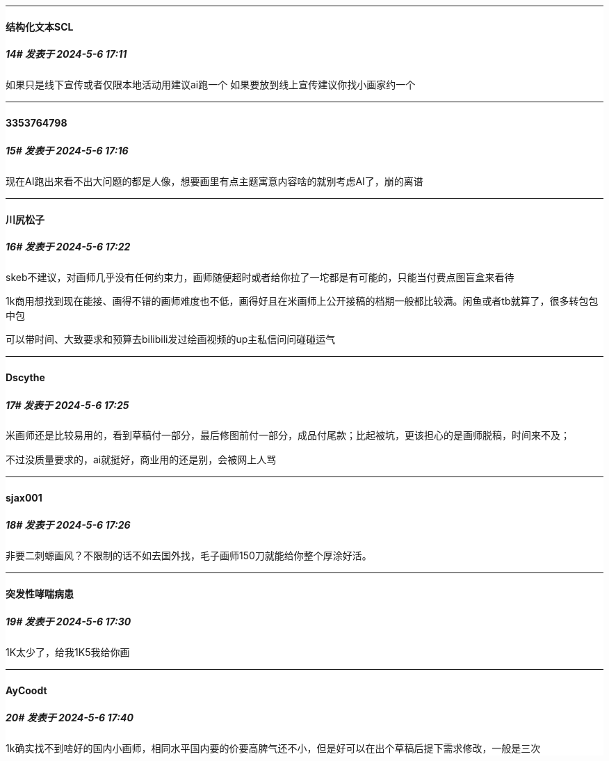 *****

####  结构化文本SCL  
##### 14#       发表于 2024-5-6 17:11

如果只是线下宣传或者仅限本地活动用建议ai跑一个
如果要放到线上宣传建议你找小画家约一个

*****

####  3353764798  
##### 15#       发表于 2024-5-6 17:16

现在AI跑出来看不出大问题的都是人像，想要画里有点主题寓意内容啥的就别考虑AI了，崩的离谱

*****

####  川尻松子  
##### 16#       发表于 2024-5-6 17:22

skeb不建议，对画师几乎没有任何约束力，画师随便超时或者给你拉了一坨都是有可能的，只能当付费点图盲盒来看待

1k商用想找到现在能接、画得不错的画师难度也不低，画得好且在米画师上公开接稿的档期一般都比较满。闲鱼或者tb就算了，很多转包包中包

可以带时间、大致要求和预算去bilibili发过绘画视频的up主私信问问碰碰运气

*****

####  Dscythe  
##### 17#       发表于 2024-5-6 17:25

米画师还是比较易用的，看到草稿付一部分，最后修图前付一部分，成品付尾款；比起被坑，更该担心的是画师脱稿，时间来不及；

不过没质量要求的，ai就挺好，商业用的还是别，会被网上人骂

*****

####  sjax001  
##### 18#       发表于 2024-5-6 17:26

非要二刺螈画风？不限制的话不如去国外找，毛子画师150刀就能给你整个厚涂好活。

*****

####  突发性哮喘病患  
##### 19#       发表于 2024-5-6 17:30

1K太少了，给我1K5我给你画

*****

####  AyCoodt  
##### 20#       发表于 2024-5-6 17:40

1k确实找不到啥好的国内小画师，相同水平国内要的价要高脾气还不小，但是好可以在出个草稿后提下需求修改，一般是三次
